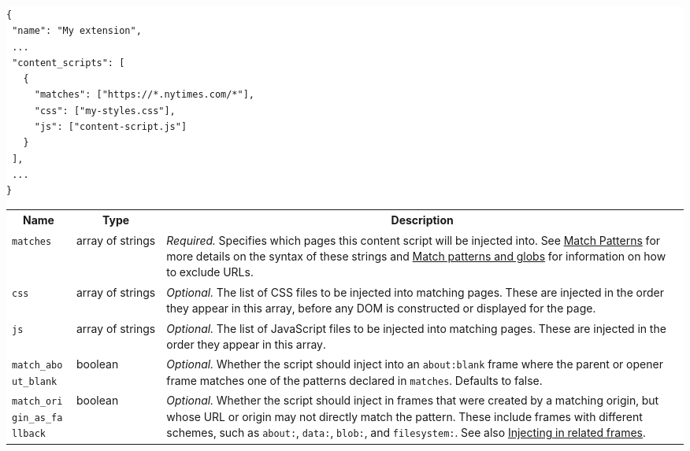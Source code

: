 ```json/3-9
{
 "name": "My extension",
 ...
 "content_scripts": [
   {
     "matches": ["https://*.nytimes.com/*"],
     "css": ["my-styles.css"],
     "js": ["content-script.js"]
   }
 ],
 ...
}
```

<table class="simple">
  <tbody>
    <tr>
      <th>Name</th>
      <th>Type</th>
      <th>Description</th>
    </tr>
    <tr id="matches">
      <td><code>matches</code></td>
      <td>array of strings</td>
      <td><em>Required.</em> Specifies which pages this content script will be injected into. See <a
          href="/docs/extensions/mv3/match_patterns/">Match Patterns</a> for more details on the syntax of these strings
        and <a href="#matchAndGlob">Match patterns and globs</a> for information on how to exclude
        URLs.</td>
    </tr>
    <tr id="css">
      <td><code>css</code></td>
      <td>array of strings</td>
      <td><em>Optional.</em> The list of CSS files to be injected into matching pages. These are
        injected in the order they appear in this array, before any DOM is constructed or displayed
        for the page.</td>
    </tr>
    <tr id="js">
      <td><code>js</code></td>
      <td>
        <nobr>array of strings</nobr>
      </td>
      <td><em>Optional.</em> The list of JavaScript files to be injected into matching pages. These
        are injected in the order they appear in this array.</td>
    </tr>
    <tr id="match_about_blank">
      <td><code>match_about_blank</code></td>
      <td>boolean</td>
      <td><em>Optional.</em> Whether the script should inject into an <code>about:blank</code> frame
        where the parent or opener frame matches one of the patterns declared in
        <code>matches</code>. Defaults to false.</td>
    </tr>
    <tr id="match_origin_as_fallback">
      <td><code>match_origin_as_fallback</code></td>
      <td>boolean</td>
      <td>
        <em>Optional.</em> Whether the script should inject in frames that were
        created by a matching origin, but whose URL or origin may not directly
        match the pattern. These include frames with different schemes, such as
        <code>about:</code>, <code>data:</code>, <code>blob:</code>, and
        <code>filesystem:</code>. See also
        <a href="#injecting-in-related-frames">Injecting in related frames</a>.
      </td>

[1]: https://www.w3.org/TR/DOM-Level-2-HTML/
[2]: /docs/extensions/mv3/messaging
[3]: /docs/extensions/reference/i18n
[4]: /docs/extensions/reference/storage
[5]: /docs/extensions/reference/runtime
[6]: /docs/extensions/reference/runtime#method-connect
[7]: /docs/extensions/reference/runtime#method-getManifest
[8]: /docs/extensions/reference/runtime#method-getURL
[9]: /docs/extensions/reference/runtime#property-id
[10]: /docs/extensions/reference/runtime#event-onConnect
[11]: /docs/extensions/reference/runtime#event-onMessage
[12]: /docs/extensions/reference/runtime#method-sendMessage
[13]: #programmatic
[14]: #static-declarative
[15]: /activeTab
[16]: /tabs#manifest
[18]: /docs/extensions/mv3/match_patterns
[19]: /docs/extensions/mv3/match_patterns
[20]: #matchAndGlob
[21]: /docs/extensions/mv3/match_patterns
[22]: https://wiki.greasespot.net/Metadata_Block#.40include
[23]: https://wiki.greasespot.net/Metadata_Block#.40include
[24]: /docs/extensions/mv3/match_patterns
[25]: https://www.whatwg.org/specs/web-apps/current-work/#handler-onload
[26]: https://www.whatwg.org/specs/web-apps/current-work/#dom-document-readystate
[27]: https://developer.mozilla.org/docs/Web/API/Window/postMessage
[28]: /docs/extensions/mv3/xhr
[29]: https://en.wikipedia.org/wiki/Cross-site_scripting
[30]: https://en.wikipedia.org/wiki/Man-in-the-middle_attack
[31]: #functionality
[32]: #dynamic-declarative
[33]: /docs/extensions/reference/permissions
[ref-error]: https://developer.mozilla.org/docs/Web/JavaScript/Reference/Global_Objects/ReferenceError